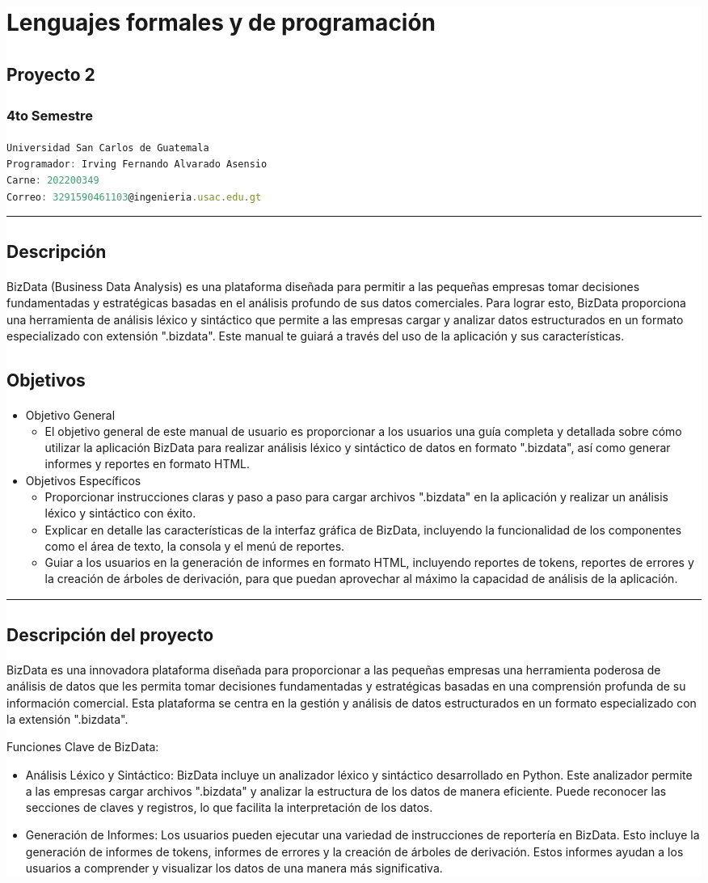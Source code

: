 # Lenguajes formales y de programación
## Proyecto 2
### 4to Semestre
```js
Universidad San Carlos de Guatemala
Programador: Irving Fernando Alvarado Asensio
Carne: 202200349
Correo: 3291590461103@ingenieria.usac.edu.gt
```
---
## Descripción
BizData (Business Data Analysis) es una plataforma diseñada para permitir a las pequeñas empresas tomar decisiones fundamentadas y estratégicas basadas en el análisis profundo de sus datos comerciales. Para lograr esto, BizData proporciona una herramienta de análisis léxico y sintáctico que permite a las empresas cargar y analizar datos estructurados en un formato especializado con extensión ".bizdata". Este manual te guiará a través del uso de la aplicación y sus características.

## Objetivos
* Objetivo General
    *  El objetivo general de este manual de usuario es proporcionar a los usuarios una guía completa y detallada sobre cómo utilizar la aplicación BizData para realizar análisis léxico y sintáctico de datos en formato ".bizdata", así como generar informes y reportes en formato HTML.
* Objetivos Específicos
    * Proporcionar instrucciones claras y paso a paso para cargar archivos ".bizdata" en la aplicación y realizar un análisis léxico y sintáctico con éxito.
    * Explicar en detalle las características de la interfaz gráfica de BizData, incluyendo la funcionalidad de los componentes como el área de texto, la consola y el menú de reportes.
    * Guiar a los usuarios en la generación de informes en formato HTML, incluyendo reportes de tokens, reportes de errores y la creación de árboles de derivación, para que puedan aprovechar al máximo la capacidad de análisis de la aplicación.


---
## Descripción del proyecto
BizData es una innovadora plataforma diseñada para proporcionar a las pequeñas empresas una herramienta poderosa de análisis de datos que les permita tomar decisiones fundamentadas y estratégicas basadas en una comprensión profunda de su información comercial. Esta plataforma se centra en la gestión y análisis de datos estructurados en un formato especializado con la extensión ".bizdata".

Funciones Clave de BizData:
* Análisis Léxico y Sintáctico: BizData incluye un analizador léxico y sintáctico desarrollado en Python. Este analizador permite a las empresas cargar archivos ".bizdata" y analizar la estructura de los datos de manera eficiente. Puede reconocer las secciones de claves y registros, lo que facilita la interpretación de los datos.

* Generación de Informes: Los usuarios pueden ejecutar una variedad de instrucciones de reportería en BizData. Esto incluye la generación de informes de tokens, informes de errores y la creación de árboles de derivación. Estos informes ayudan a los usuarios a comprender y visualizar los datos de una manera más significativa.
